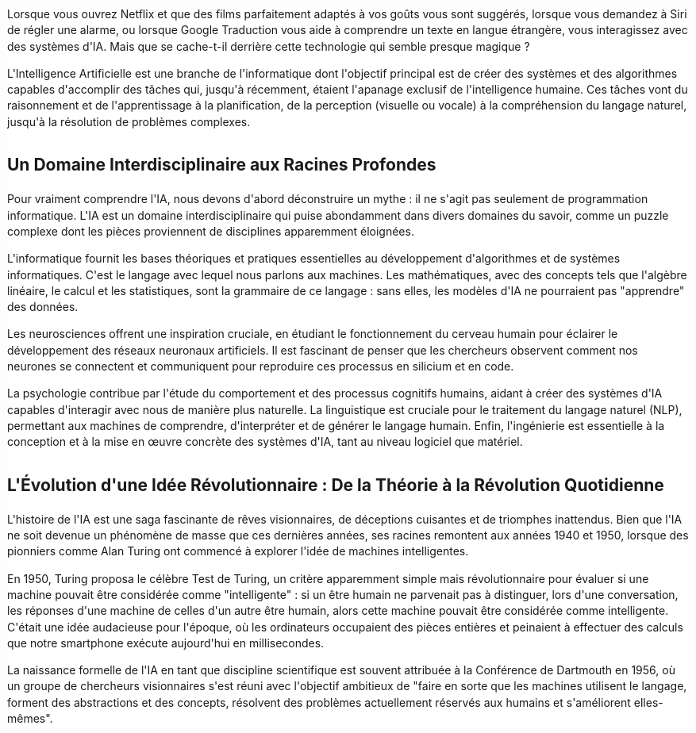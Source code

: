 Lorsque vous ouvrez Netflix et que des films parfaitement adaptés à vos goûts vous sont suggérés, lorsque vous demandez à Siri de régler une alarme, ou lorsque Google Traduction vous aide à comprendre un texte en langue étrangère, vous interagissez avec des systèmes d'IA. Mais que se cache-t-il derrière cette technologie qui semble presque magique ?

L'Intelligence Artificielle est une branche de l'informatique dont l'objectif principal est de créer des systèmes et des algorithmes capables d'accomplir des tâches qui, jusqu'à récemment, étaient l'apanage exclusif de l'intelligence humaine. Ces tâches vont du raisonnement et de l'apprentissage à la planification, de la perception (visuelle ou vocale) à la compréhension du langage naturel, jusqu'à la résolution de problèmes complexes.

## Un Domaine Interdisciplinaire aux Racines Profondes

Pour vraiment comprendre l'IA, nous devons d'abord déconstruire un mythe : il ne s'agit pas seulement de programmation informatique. L'IA est un domaine interdisciplinaire qui puise abondamment dans divers domaines du savoir, comme un puzzle complexe dont les pièces proviennent de disciplines apparemment éloignées.

L'informatique fournit les bases théoriques et pratiques essentielles au développement d'algorithmes et de systèmes informatiques. C'est le langage avec lequel nous parlons aux machines. Les mathématiques, avec des concepts tels que l'algèbre linéaire, le calcul et les statistiques, sont la grammaire de ce langage : sans elles, les modèles d'IA ne pourraient pas "apprendre" des données.

Les neurosciences offrent une inspiration cruciale, en étudiant le fonctionnement du cerveau humain pour éclairer le développement des réseaux neuronaux artificiels. Il est fascinant de penser que les chercheurs observent comment nos neurones se connectent et communiquent pour reproduire ces processus en silicium et en code.

La psychologie contribue par l'étude du comportement et des processus cognitifs humains, aidant à créer des systèmes d'IA capables d'interagir avec nous de manière plus naturelle. La linguistique est cruciale pour le traitement du langage naturel (NLP), permettant aux machines de comprendre, d'interpréter et de générer le langage humain. Enfin, l'ingénierie est essentielle à la conception et à la mise en œuvre concrète des systèmes d'IA, tant au niveau logiciel que matériel.

## L'Évolution d'une Idée Révolutionnaire : De la Théorie à la Révolution Quotidienne

L'histoire de l'IA est une saga fascinante de rêves visionnaires, de déceptions cuisantes et de triomphes inattendus. Bien que l'IA ne soit devenue un phénomène de masse que ces dernières années, ses racines remontent aux années 1940 et 1950, lorsque des pionniers comme Alan Turing ont commencé à explorer l'idée de machines intelligentes.

En 1950, Turing proposa le célèbre Test de Turing, un critère apparemment simple mais révolutionnaire pour évaluer si une machine pouvait être considérée comme "intelligente" : si un être humain ne parvenait pas à distinguer, lors d'une conversation, les réponses d'une machine de celles d'un autre être humain, alors cette machine pouvait être considérée comme intelligente. C'était une idée audacieuse pour l'époque, où les ordinateurs occupaient des pièces entières et peinaient à effectuer des calculs que notre smartphone exécute aujourd'hui en millisecondes.

La naissance formelle de l'IA en tant que discipline scientifique est souvent attribuée à la Conférence de Dartmouth en 1956, où un groupe de chercheurs visionnaires s'est réuni avec l'objectif ambitieux de "faire en sorte que les machines utilisent le langage, forment des abstractions et des concepts, résolvent des problèmes actuellement réservés aux humains et s'améliorent elles-mêmes".
